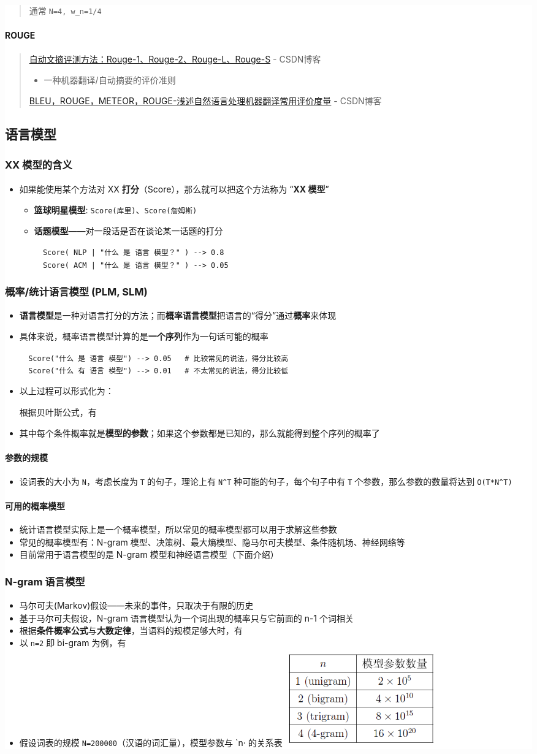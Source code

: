   > 通常 `N=4, w_n=1/4`

#### ROUGE

> [自动文摘评测方法：Rouge-1、Rouge-2、Rouge-L、Rouge-S](https://blog.csdn.net/qq_25222361/article/details/78694617) - CSDN博客
>
> * 一种机器翻译/自动摘要的评价准则
>
> [BLEU，ROUGE，METEOR，ROUGE-浅述自然语言处理机器翻译常用评价度量](https://blog.csdn.net/joshuaxx316/article/details/58696552) - CSDN博客

## 语言模型

### XX 模型的含义

* 如果能使用某个方法对 XX **打分**（Score），那么就可以把这个方法称为 “**XX 模型**”
  * **篮球明星模型**: `Score(库里)`、`Score(詹姆斯)`
  * **话题模型**——对一段话是否在谈论某一话题的打分

    ```text
      Score( NLP | "什么 是 语言 模型？" ) --> 0.8
      Score( ACM | "什么 是 语言 模型？" ) --> 0.05
    ```

### 概率/统计语言模型 \(PLM, SLM\)

* **语言模型**是一种对语言打分的方法；而**概率语言模型**把语言的“得分”通过**概率**来体现
* 具体来说，概率语言模型计算的是**一个序列**作为一句话可能的概率

  ```text
    Score("什么 是 语言 模型") --> 0.05   # 比较常见的说法，得分比较高
    Score("什么 有 语言 模型") --> 0.01   # 不太常见的说法，得分比较低
  ```

* 以上过程可以形式化为： 

  根据贝叶斯公式，有 

* 其中每个条件概率就是**模型的参数**；如果这个参数都是已知的，那么就能得到整个序列的概率了

#### 参数的规模

* 设词表的大小为 `N`，考虑长度为 `T` 的句子，理论上有 `N^T` 种可能的句子，每个句子中有 `T` 个参数，那么参数的数量将达到 `O(T*N^T)`

#### 可用的概率模型

* 统计语言模型实际上是一个概率模型，所以常见的概率模型都可以用于求解这些参数
* 常见的概率模型有：N-gram 模型、决策树、最大熵模型、隐马尔可夫模型、条件随机场、神经网络等
* 目前常用于语言模型的是 N-gram 模型和神经语言模型（下面介绍）

### N-gram 语言模型

* 马尔可夫\(Markov\)假设——未来的事件，只取决于有限的历史
* 基于马尔可夫假设，N-gram 语言模型认为一个词出现的概率只与它前面的 n-1 个词相关 
* 根据**条件概率公式**与**大数定律**，当语料的规模足够大时，有 
* 以 `n=2` 即 bi-gram 为例，有 
* 假设词表的规模 `N=200000`（汉语的词汇量），模型参数与 \`n· 的关系表 ![](../.gitbook/assets/tim-jie-tu-20180805212441.png)
